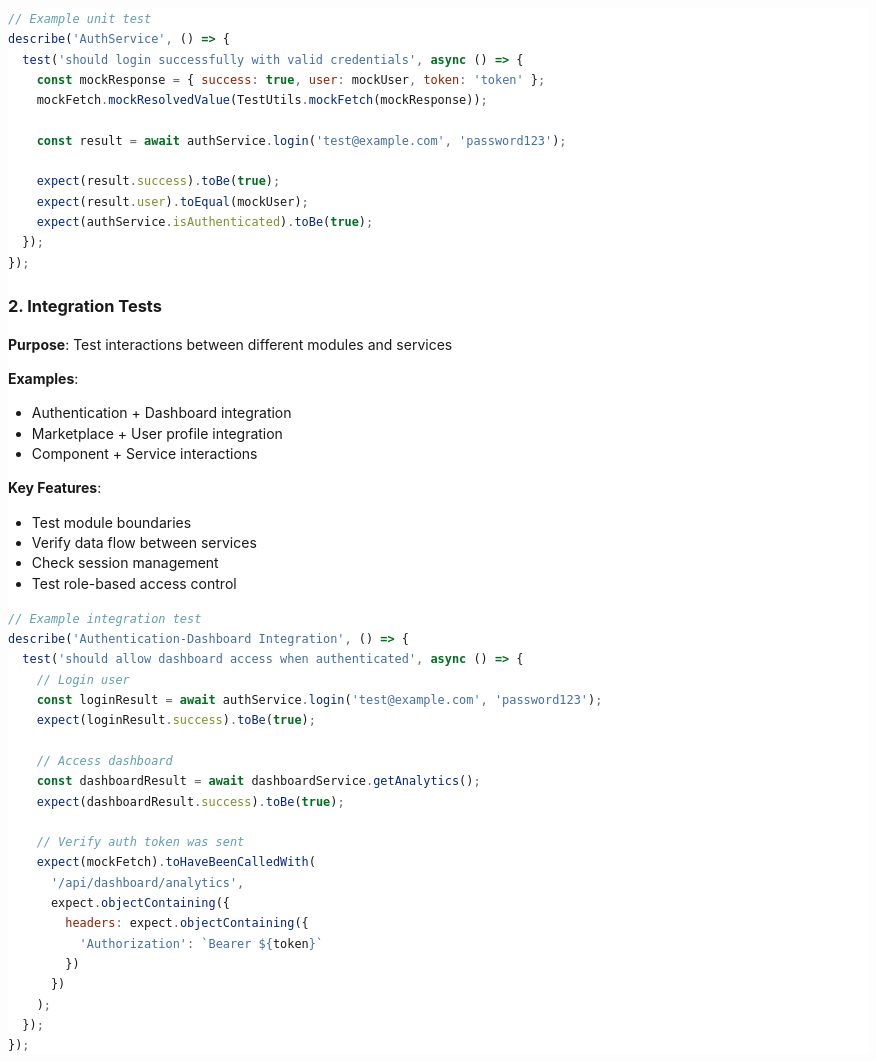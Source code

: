 ```javascript
// Example unit test
describe('AuthService', () => {
  test('should login successfully with valid credentials', async () => {
    const mockResponse = { success: true, user: mockUser, token: 'token' };
    mockFetch.mockResolvedValue(TestUtils.mockFetch(mockResponse));

    const result = await authService.login('test@example.com', 'password123');

    expect(result.success).toBe(true);
    expect(result.user).toEqual(mockUser);
    expect(authService.isAuthenticated).toBe(true);
  });
});
```

### 2. Integration Tests

**Purpose**: Test interactions between different modules and services

**Examples**:
- Authentication + Dashboard integration
- Marketplace + User profile integration
- Component + Service interactions

**Key Features**:
- Test module boundaries
- Verify data flow between services
- Check session management
- Test role-based access control

```javascript
// Example integration test
describe('Authentication-Dashboard Integration', () => {
  test('should allow dashboard access when authenticated', async () => {
    // Login user
    const loginResult = await authService.login('test@example.com', 'password123');
    expect(loginResult.success).toBe(true);

    // Access dashboard
    const dashboardResult = await dashboardService.getAnalytics();
    expect(dashboardResult.success).toBe(true);
    
    // Verify auth token was sent
    expect(mockFetch).toHaveBeenCalledWith(
      '/api/dashboard/analytics',
      expect.objectContaining({
        headers: expect.objectContaining({
          'Authorization': `Bearer ${token}`
        })
      })
    );
  });
});
```
